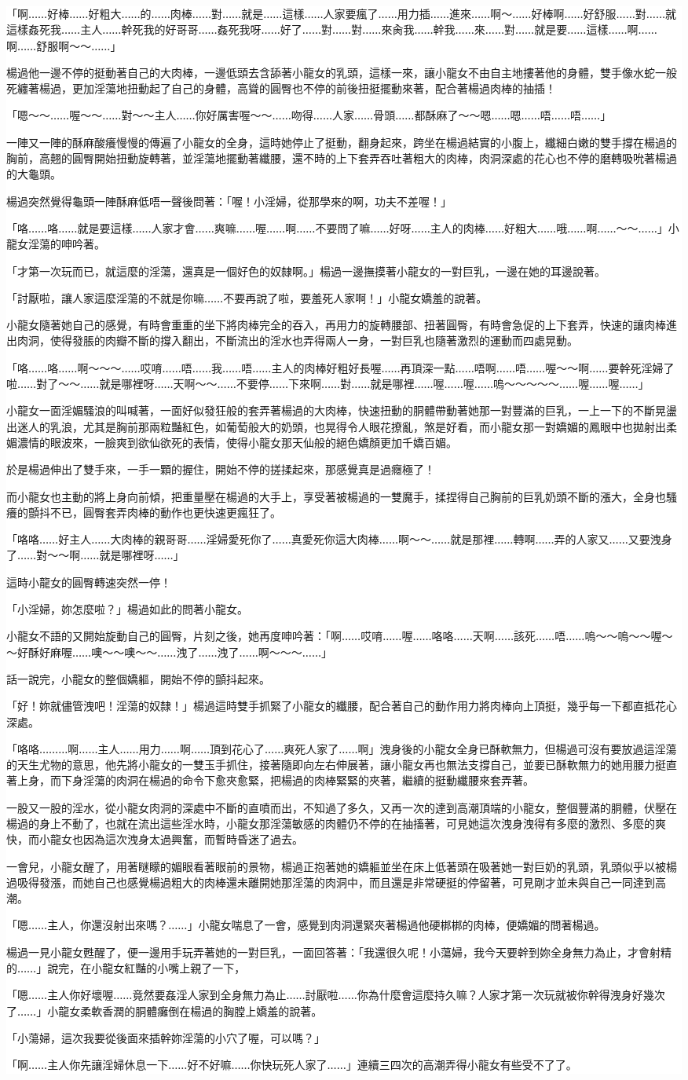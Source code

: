 「啊……好棒……好粗大……的……肉棒……對……就是……這樣……人家要瘋了……用力插……進來……啊～……好棒啊……好舒服……對……就這樣姦死我……主人……幹死我的好哥哥……姦死我呀……好了……對……對……來肏我……幹我……來……對……就是要……這樣……啊……啊……舒服啊～～……」

楊過他一邊不停的挺動著自己的大肉棒，一邊低頭去含舔著小龍女的乳頭，這樣一來，讓小龍女不由自主地摟著他的身體，雙手像水蛇一般死纏著楊過，更加淫蕩地扭動起了自己的身體，高聳的圓臀也不停的前後扭挺擺動來著，配合著楊過肉棒的抽插！

「嗯～～……喔～～……對～～主人……你好厲害喔～～……吻得……人家……骨頭……都酥麻了～～嗯……嗯……唔……唔……」

一陣又一陣的酥麻酸癢慢慢的傳遍了小龍女的全身，這時她停止了挺動，翻身起來，跨坐在楊過結實的小腹上，纖細白嫩的雙手撐在楊過的胸前，高翹的圓臀開始扭動旋轉著，並淫蕩地擺動著纖腰，還不時的上下套弄吞吐著粗大的肉棒，肉洞深處的花心也不停的磨轉吸吮著楊過的大龜頭。

楊過突然覺得龜頭一陣酥麻低唔一聲後問著：「喔！小淫婦，從那學來的啊，功夫不差喔！」

「咯……咯……就是要這樣……人家才會……爽嘛……喔……啊……不要問了嘛……好呀……主人的肉棒……好粗大……哦……啊……～～……」小龍女淫蕩的呻吟著。

「才第一次玩而已，就這麼的淫蕩，還真是一個好色的奴隸啊。」楊過一邊撫摸著小龍女的一對巨乳，一邊在她的耳邊說著。

「討厭啦，讓人家這麼淫蕩的不就是你嘛……不要再說了啦，要羞死人家啊！」小龍女嬌羞的說著。

小龍女隨著她自己的感覺，有時會重重的坐下將肉棒完全的吞入，再用力的旋轉腰部、扭著圓臀，有時會急促的上下套弄，快速的讓肉棒進出肉洞，使得發脹的肉瓣不斷的撐入翻出，不斷流出的淫水也弄得兩人一身，一對巨乳也隨著激烈的運動而四處晃動。

「咯……咯……啊～～～……哎唷……唔……我……唔……主人的肉棒好粗好長喔……再頂深一點……唔啊……唔……喔～～啊……要幹死淫婦了啦……對了～～……就是哪裡呀……天啊～～……不要停……下來啊……對……就是哪裡……喔……喔……嗚～～～～～……喔……喔……」

小龍女一面淫媚騷浪的叫喊著，一面好似發狂般的套弄著楊過的大肉棒，快速扭動的胴體帶動著她那一對豐滿的巨乳，一上一下的不斷晃盪出迷人的乳浪，尤其是胸前那兩粒豔紅色，如葡萄般大的奶頭，也晃得令人眼花撩亂，煞是好看，而小龍女那一對嬌媚的鳳眼中也拋射出柔媚濃情的眼波來，一臉爽到欲仙欲死的表情，使得小龍女那天仙般的絕色嬌顏更加千嬌百媚。

於是楊過伸出了雙手來，一手一顆的握住，開始不停的搓揉起來，那感覺真是過癮極了！

而小龍女也主動的將上身向前傾，把重量壓在楊過的大手上，享受著被楊過的一雙魔手，揉捏得自己胸前的巨乳奶頭不斷的漲大，全身也騷癢的顫抖不已，圓臀套弄肉棒的動作也更快速更瘋狂了。

「咯咯……好主人……大肉棒的親哥哥……淫婦愛死你了……真愛死你這大肉棒……啊～～……就是那裡……轉啊……弄的人家又……又要洩身了……對～～啊……就是哪裡呀……」

這時小龍女的圓臀轉速突然一停！

「小淫婦，妳怎麼啦？」楊過如此的問著小龍女。

小龍女不語的又開始旋動自己的圓臀，片刻之後，她再度呻吟著：「啊……哎唷……喔……咯咯……天啊……該死……唔……嗚～～嗚～～喔～～好酥好麻喔……噢～～噢～～……洩了……洩了……啊～～～……」

話一說完，小龍女的整個嬌軀，開始不停的顫抖起來。

「好！妳就儘管洩吧！淫蕩的奴隸！」楊過這時雙手抓緊了小龍女的纖腰，配合著自己的動作用力將肉棒向上頂挺，幾乎每一下都直抵花心深處。

「咯咯………啊……主人……用力……啊……頂到花心了……爽死人家了……啊」洩身後的小龍女全身已酥軟無力，但楊過可沒有要放過這淫蕩的天生尤物的意思，他先將小龍女的一雙玉手抓住，接著隨即向左右伸展著，讓小龍女再也無法支撐自己，並要已酥軟無力的她用腰力挺直著上身，而下身淫蕩的肉洞在楊過的命令下愈夾愈緊，把楊過的肉棒緊緊的夾著，繼續的挺動纖腰來套弄著。

一股又一股的淫水，從小龍女肉洞的深處中不斷的直噴而出，不知過了多久，又再一次的達到高潮頂端的小龍女，整個豐滿的胴體，伏壓在楊過的身上不動了，也就在流出這些淫水時，小龍女那淫蕩敏感的肉體仍不停的在抽搐著，可見她這次洩身洩得有多麼的激烈、多麼的爽快，而小龍女也因為這次洩身太過興奮，而暫時昏迷了過去。

一會兒，小龍女醒了，用著瞇矇的媚眼看著眼前的景物，楊過正抱著她的嬌軀並坐在床上低著頭在吸著她一對巨奶的乳頭，乳頭似乎以被楊過吸得發漲，而她自己也感覺楊過粗大的肉棒還未離開她那淫蕩的肉洞中，而且還是非常硬挺的停留著，可見剛才並未與自己一同達到高潮。

「嗯……主人，你還沒射出來嗎？……」小龍女喘息了一會，感覺到肉洞還緊夾著楊過他硬梆梆的肉棒，便嬌媚的問著楊過。

楊過一見小龍女甦醒了，便一邊用手玩弄著她的一對巨乳，一面回答著：「我還很久呢！小蕩婦，我今天要幹到妳全身無力為止，才會射精的……」說完，在小龍女紅豔的小嘴上親了一下，

「嗯……主人你好壞喔……竟然要姦淫人家到全身無力為止……討厭啦……你為什麼會這麼持久嘛？人家才第一次玩就被你幹得洩身好幾次了……」小龍女柔軟香潤的胴體癱倒在楊過的胸膛上嬌羞的說著。

「小蕩婦，這次我要從後面來插幹妳淫蕩的小穴了喔，可以嗎？」

「啊……主人你先讓淫婦休息一下……好不好嘛……你快玩死人家了……」連續三四次的高潮弄得小龍女有些受不了了。
